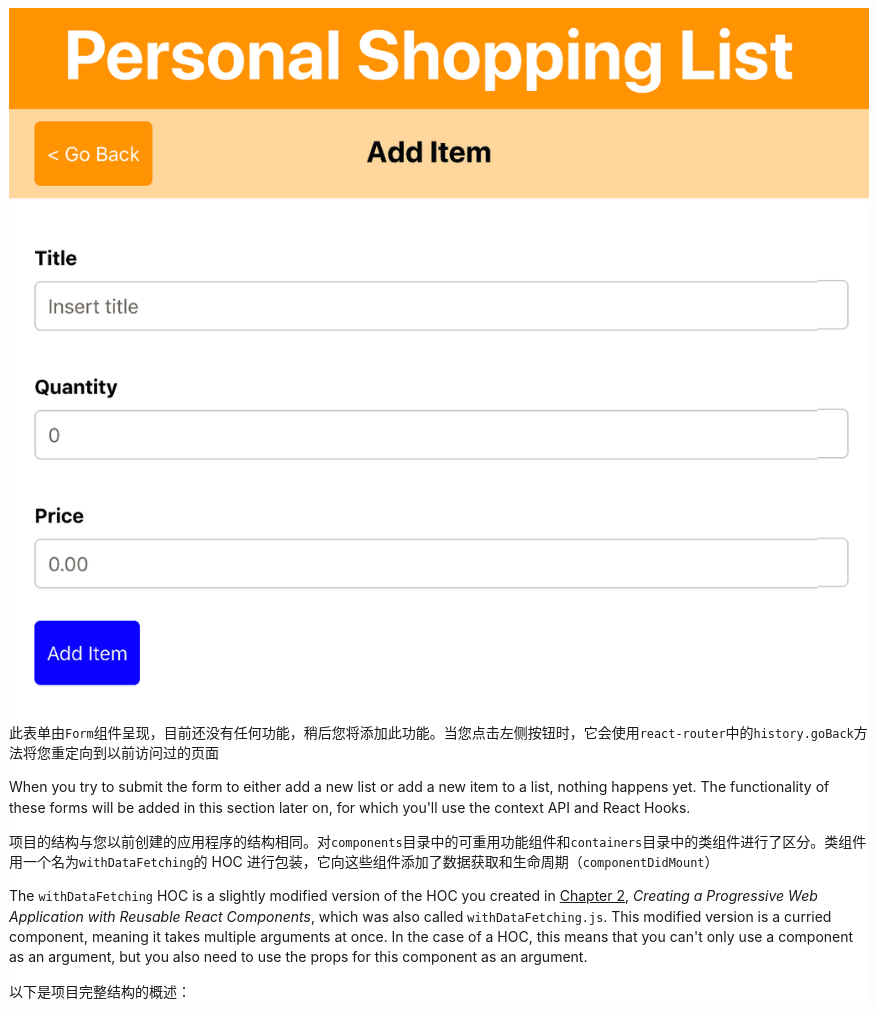 ![](img/b98a5a77-3dfa-4140-b1a3-10a6c27951ad.png)

此表单由`Form`组件呈现，目前还没有任何功能，稍后您将添加此功能。当您点击左侧按钮时，它会使用`react-router`中的`history.goBack`方法将您重定向到以前访问过的页面

When you try to submit the form to either add a new list or add a new item to a list, nothing happens yet. The functionality of these forms will be added in this section later on, for which you'll use the context API and React Hooks.

项目的结构与您以前创建的应用程序的结构相同。对`components`目录中的可重用功能组件和`containers`目录中的类组件进行了区分。类组件用一个名为`withDataFetching`的 HOC 进行包装，它向这些组件添加了数据获取和生命周期（`componentDidMount`）

The `withDataFetching` HOC is a slightly modified version of the HOC you created in [Chapter 2](02.html), *Creating a Progressive Web Application with Reusable React Components*, which was also called `withDataFetching.js`. This modified version is a curried component, meaning it takes multiple arguments at once. In the case of a HOC, this means that you can't only use a component as an argument, but you also need to use the props for this component as an argument. 

以下是项目完整结构的概述：
